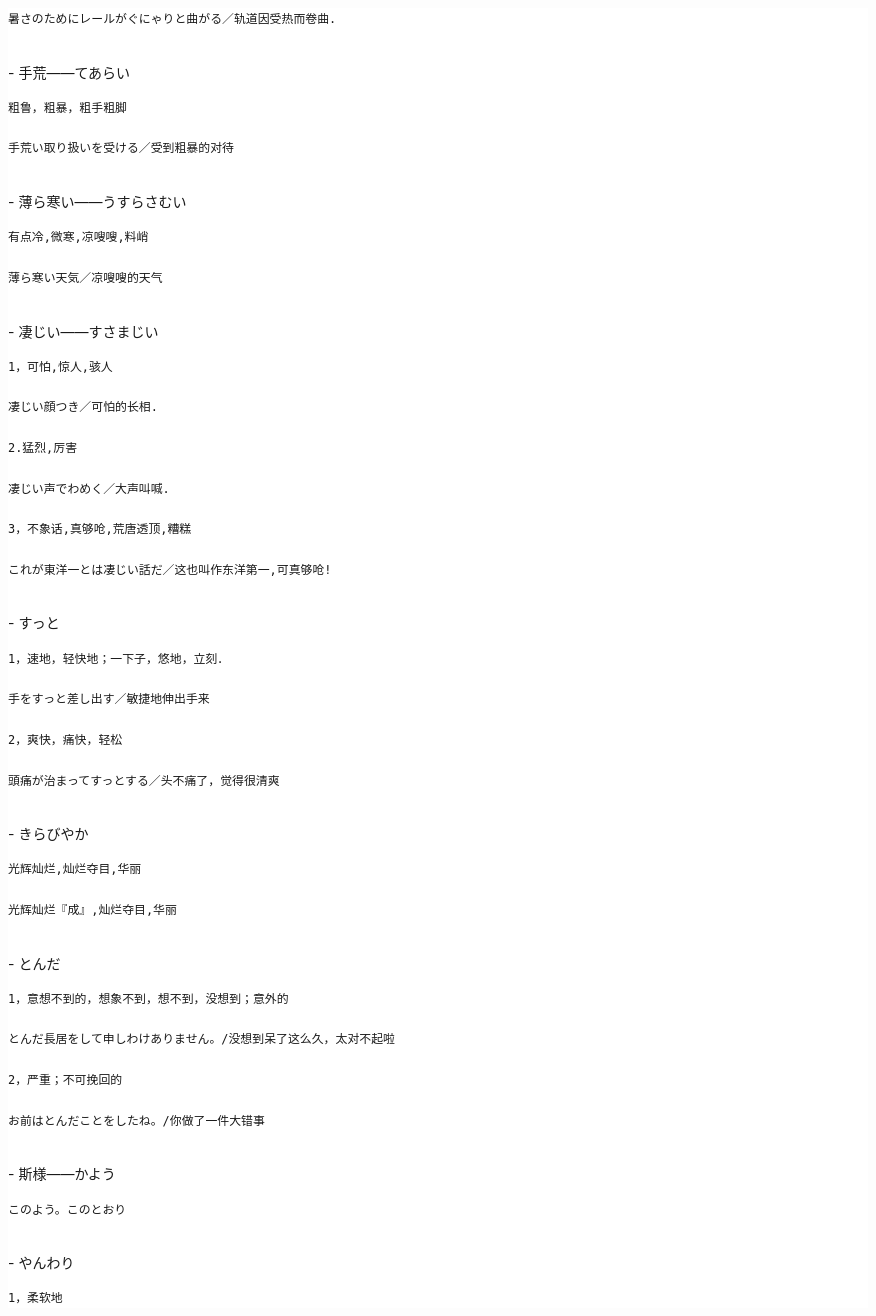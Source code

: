     暑さのためにレールがぐにゃりと曲がる／轨道因受热而卷曲.
<br>
- 手荒——てあらい
    
    粗鲁，粗暴，粗手粗脚
    
    手荒い取り扱いを受ける／受到粗暴的对待
<br>
- 薄ら寒い——うすらさむい
    
    有点冷,微寒,凉嗖嗖,料峭
    
    薄ら寒い天気／凉嗖嗖的天气
<br>
- 凄じい——すさまじい
    
    1，可怕,惊人,骇人
    
    凄じい顔つき／可怕的长相.
    
    2.猛烈,厉害
    
    凄じい声でわめく／大声叫喊.
    
    3，不象话,真够呛,荒唐透顶,糟糕
    
    これが東洋一とは凄じい話だ／这也叫作东洋第一,可真够呛!
<br>
- すっと
    
    1，速地，轻快地；一下子，悠地，立刻．
    
    手をすっと差し出す／敏捷地伸出手来
    
    2，爽快，痛快，轻松
    
    頭痛が治まってすっとする／头不痛了，觉得很清爽
<br>
- きらびやか
    
    光辉灿烂,灿烂夺目,华丽
    
    光辉灿烂『成』,灿烂夺目,华丽
<br>
- とんだ
    
    1，意想不到的，想象不到，想不到，没想到；意外的
    
    とんだ長居をして申しわけありません。/没想到呆了这么久，太对不起啦
    
    2，严重；不可挽回的
    
    お前はとんだことをしたね。/你做了一件大错事
<br>
- 斯様——かよう
    
    このよう。このとおり
<br>
- やんわり
    
    1，柔软地
    
